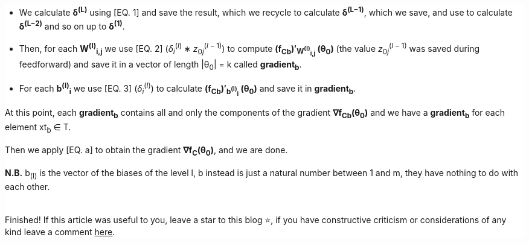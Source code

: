 - We calculate **δ<sup>(L)</sup>** using [EQ. 1] and save the result, which we recycle to calculate **δ<sup>(L−1)</sup>**, which we save, and use to calculate **δ<sup>(L−2)</sup>** and so on up to **δ<sup>(1)</sup>**.

- Then, for each **W<sup>(l)</sup><sub>i,j</sub>** we use [EQ. 2] ($`δ^{(l)}_i ∗ z^{(l−1)}_{0j}`$) to compute **(f<sub>Cb</sub>)′<sub>W<sup>(l)</sup><sub>i,j</sub></sub> (θ<sub>0</sub>)** (the value $`z^{(l−1)}_{0j}`$ was saved during feedforward) and save it in a vector of length |θ<sub>0</sub>| = k called **gradient<sub>b</sub>**.

- For each **b<sup>(l)</sup><sub>i</sub>** we use [EQ. 3] ($`δ^{(l)}_i`$) to calculate **(f<sub>Cb</sub>)′<sub>b<sup>(l)</sup><sub>i</sub></sub> (θ<sub>0</sub>)** and save it in **gradient<sub>b</sub>**.

At this point, each **gradient<sub>b</sub>** contains all and only the components of the gradient **∇f<sub>Cb</sub>(θ<sub>0</sub>)** and we have a **gradient<sub>b</sub>** for each element xt<sub>b</sub> ∈ T.

Then we apply [EQ. a] to obtain the gradient **∇f<sub>C</sub>(θ<sub>0</sub>)**, and we are done.

**N.B.** b<sub>(l)</sub> is the vector of the biases of the level l, b instead is just a natural number between 1 and m, they have nothing to do with each other.<br/><br/>

Finished! If this article was useful to you, leave a star to this blog ⭐, if you have constructive criticism or considerations of any kind leave a comment [here](https://github.com/niedev/Blog/discussions/1).
